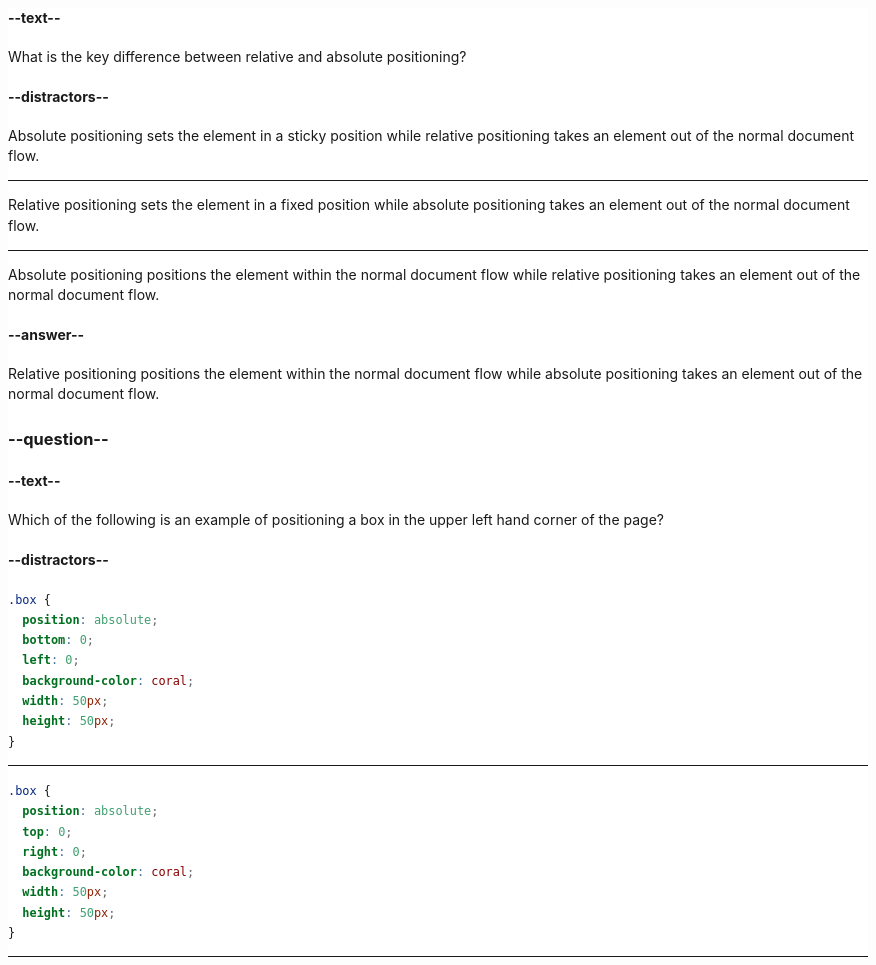 #### --text--

What is the key difference between relative and absolute positioning?

#### --distractors--

Absolute positioning sets the element in a sticky position while relative positioning takes an element out of the normal document flow.

---

Relative positioning sets the element in a fixed position while absolute positioning takes an element out of the normal document flow.

---

Absolute positioning positions the element within the normal document flow while relative positioning takes an element out of the normal document flow.

#### --answer--

Relative positioning positions the element within the normal document flow while absolute positioning takes an element out of the normal document flow.

### --question--

#### --text--

Which of the following is an example of positioning a box in the upper left hand corner of the page?

#### --distractors--

```css
.box {
  position: absolute;
  bottom: 0;
  left: 0;
  background-color: coral;
  width: 50px;
  height: 50px;
}
```

---

```css
.box {
  position: absolute;
  top: 0;
  right: 0;
  background-color: coral;
  width: 50px;
  height: 50px;
}
```

---